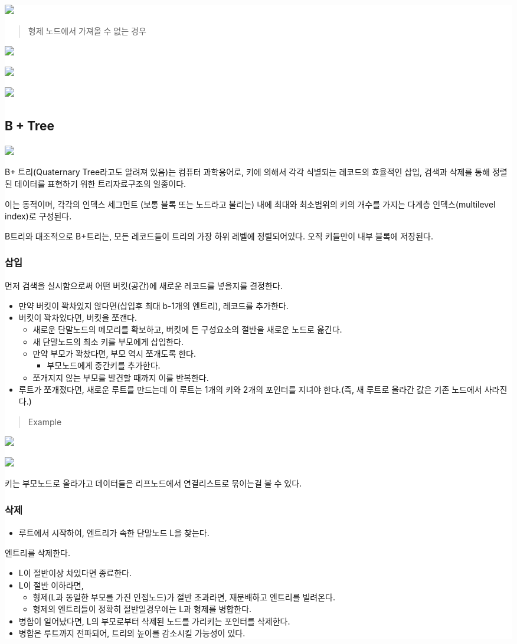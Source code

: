 ![](https://user-images.githubusercontent.com/44635266/66713609-c9c6fb80-ede7-11e9-9cd4-785f97c7d8b6.png)

> 형제 노드에서 가져올 수 없는 경우 

![](https://user-images.githubusercontent.com/44635266/66713610-ca5f9200-ede7-11e9-82d8-dc09d8823783.png)

![](https://user-images.githubusercontent.com/44635266/66713612-ca5f9200-ede7-11e9-8fde-76bf66a0d2a6.png)

![](https://user-images.githubusercontent.com/44635266/66713611-ca5f9200-ede7-11e9-8737-d9e4771ba428.png)


## B + Tree

![](https://user-images.githubusercontent.com/44635266/66713089-1fe47080-ede1-11e9-844c-f49b4ee587aa.png)

B+ 트리(Quaternary Tree라고도 알려져 있음)는 컴퓨터 과학용어로, 키에 의해서 각각 식별되는 레코드의 효율적인 삽입, 검색과 삭제를 통해 정렬된 데이터를 표현하기 위한 트리자료구조의 일종이다.

이는 동적이며, 각각의 인덱스 세그먼트 (보통 블록 또는 노드라고 불리는) 내에 최대와 최소범위의 키의 개수를 가지는 다계층 인덱스(multilevel index)로 구성된다.

B트리와 대조적으로 B+트리는, 모든 레코드들이 트리의 가장 하위 레벨에 정렬되어있다. 오직 키들만이 내부 블록에 저장된다.

### 삽입

먼저 검색을 실시함으로써 어떤 버킷(공간)에 새로운 레코드를 넣을지를 결정한다.

* 만약 버킷이 꽉차있지 않다면(삽입후 최대 b-1개의 엔트리), 레코드를 추가한다.
* 버킷이 꽉차있다면, 버킷을 쪼갠다.
  * 새로운 단말노드의 메모리를 확보하고, 버킷에 든 구성요소의 절반을 새로운 노드로 옮긴다.
  * 새 단말노드의 최소 키를 부모에게 삽입한다.
  * 만약 부모가 꽉찼다면, 부모 역시 쪼개도록 한다.
    * 부모노드에게 중간키를 추가한다.
  * 쪼개지지 않는 부모를 발견할 때까지 이를 반복한다.
* 루트가 쪼개졌다면, 새로운 루트를 만드는데 이 루트는 1개의 키와 2개의 포인터를 지녀야 한다.(즉, 새 루트로 올라간 값은 기존 노드에서 사라진다.)

> Example

![](https://user-images.githubusercontent.com/44635266/66713650-3215dd00-ede8-11e9-83a2-6fb374bfa920.png)

![](https://user-images.githubusercontent.com/44635266/66713651-3215dd00-ede8-11e9-8aae-93fb392e80ae.png)

키는 부모노드로 올라가고 데이터들은 리프노드에서 연결리스트로 묶이는걸 볼 수 있다.

### 삭제

* 루트에서 시작하여, 엔트리가 속한 단말노드 L을 찾는다.

엔트리를 삭제한다.

* L이 절반이상 차있다면 종료한다.
* L이 절반 이하라면,
  * 형제(L과 동일한 부모를 가진 인접노드)가 절반 초과라면, 재분배하고 엔트리를 빌려온다.
  * 형제의 엔트리들이 정확히 절반일경우에는 L과 형제를 병합한다.
* 병합이 일어났다면, L의 부모로부터 삭제된 노드를 가리키는 포인터를 삭제한다.
* 병합은 루트까지 전파되어, 트리의 높이를 감소시킬 가능성이 있다.
